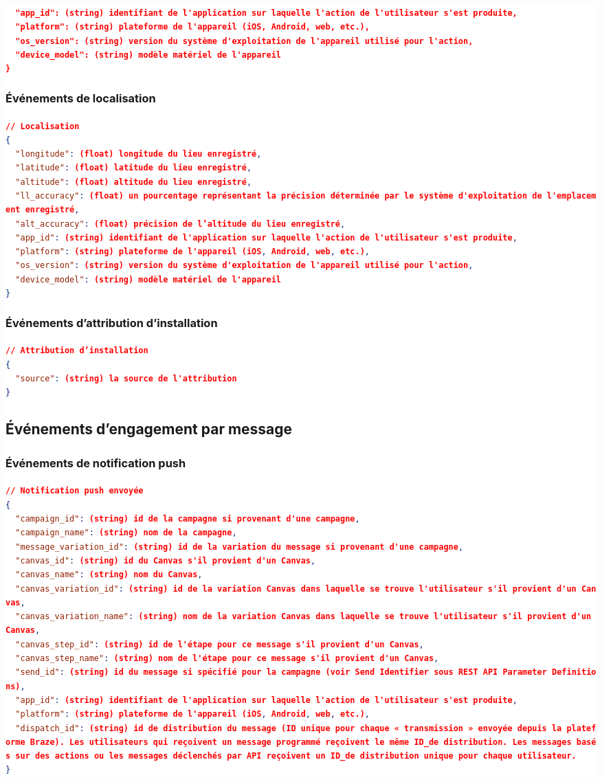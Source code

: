 ```json
  "app_id": (string) identifiant de l'application sur laquelle l'action de l'utilisateur s'est produite,
  "platform": (string) plateforme de l'appareil (iOS, Android, web, etc.),
  "os_version": (string) version du système d'exploitation de l'appareil utilisé pour l'action,
  "device_model": (string) modèle matériel de l'appareil
}
```

### Événements de localisation

```json
// Localisation
{
  "longitude": (float) longitude du lieu enregistré,
  "latitude": (float) latitude du lieu enregistré,
  "altitude": (float) altitude du lieu enregistré,
  "ll_accuracy": (float) un pourcentage représentant la précision déterminée par le système d'exploitation de l'emplacement enregistré,
  "alt_accuracy": (float) précision de l’altitude du lieu enregistré,
  "app_id": (string) identifiant de l'application sur laquelle l'action de l'utilisateur s'est produite,
  "platform": (string) plateforme de l'appareil (iOS, Android, web, etc.),
  "os_version": (string) version du système d'exploitation de l'appareil utilisé pour l'action,
  "device_model": (string) modèle matériel de l'appareil
}
```

### Événements d’attribution d’installation

```json
// Attribution d’installation
{
  "source": (string) la source de l'attribution
}
```

## Événements d’engagement par message

### Événements de notification push

```json
// Notification push envoyée
{
  "campaign_id": (string) id de la campagne si provenant d'une campagne,
  "campaign_name": (string) nom de la campagne,
  "message_variation_id": (string) id de la variation du message si provenant d'une campagne,
  "canvas_id": (string) id du Canvas s'il provient d'un Canvas,
  "canvas_name": (string) nom du Canvas,
  "canvas_variation_id": (string) id de la variation Canvas dans laquelle se trouve l'utilisateur s'il provient d'un Canvas,
  "canvas_variation_name": (string) nom de la variation Canvas dans laquelle se trouve l'utilisateur s'il provient d'un Canvas,
  "canvas_step_id": (string) id de l'étape pour ce message s'il provient d'un Canvas,
  "canvas_step_name": (string) nom de l'étape pour ce message s'il provient d'un Canvas,
  "send_id": (string) id du message si spécifié pour la campagne (voir Send Identifier sous REST API Parameter Definitions),
  "app_id": (string) identifiant de l'application sur laquelle l'action de l'utilisateur s'est produite,
  "platform": (string) plateforme de l'appareil (iOS, Android, web, etc.),
  "dispatch_id": (string) id de distribution du message (ID unique pour chaque « transmission » envoyée depuis la plateforme Braze). Les utilisateurs qui reçoivent un message programmé reçoivent le même ID_de distribution. Les messages basés sur des actions ou les messages déclenchés par API reçoivent un ID_de distribution unique pour chaque utilisateur.
}
```
